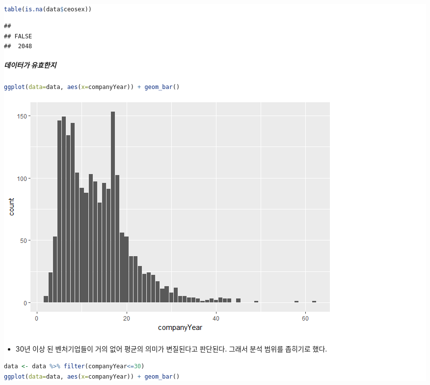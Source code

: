 ``` r
table(is.na(data$ceosex))
```

    ## 
    ## FALSE 
    ##  2048

##### 데이터가 유효한지

``` r
ggplot(data=data, aes(x=companyYear)) + geom_bar()
```

![](team2_files/figure-markdown_github/unnamed-chunk-7-1.png)

-   30년 이상 된 벤처기업들이 거의 없어 평균의 의미가 변질된다고 판단된다. 그래서 분석 범위를 좁히기로 했다.

``` r
data <- data %>% filter(companyYear<=30)
ggplot(data=data, aes(x=companyYear)) + geom_bar()
```
